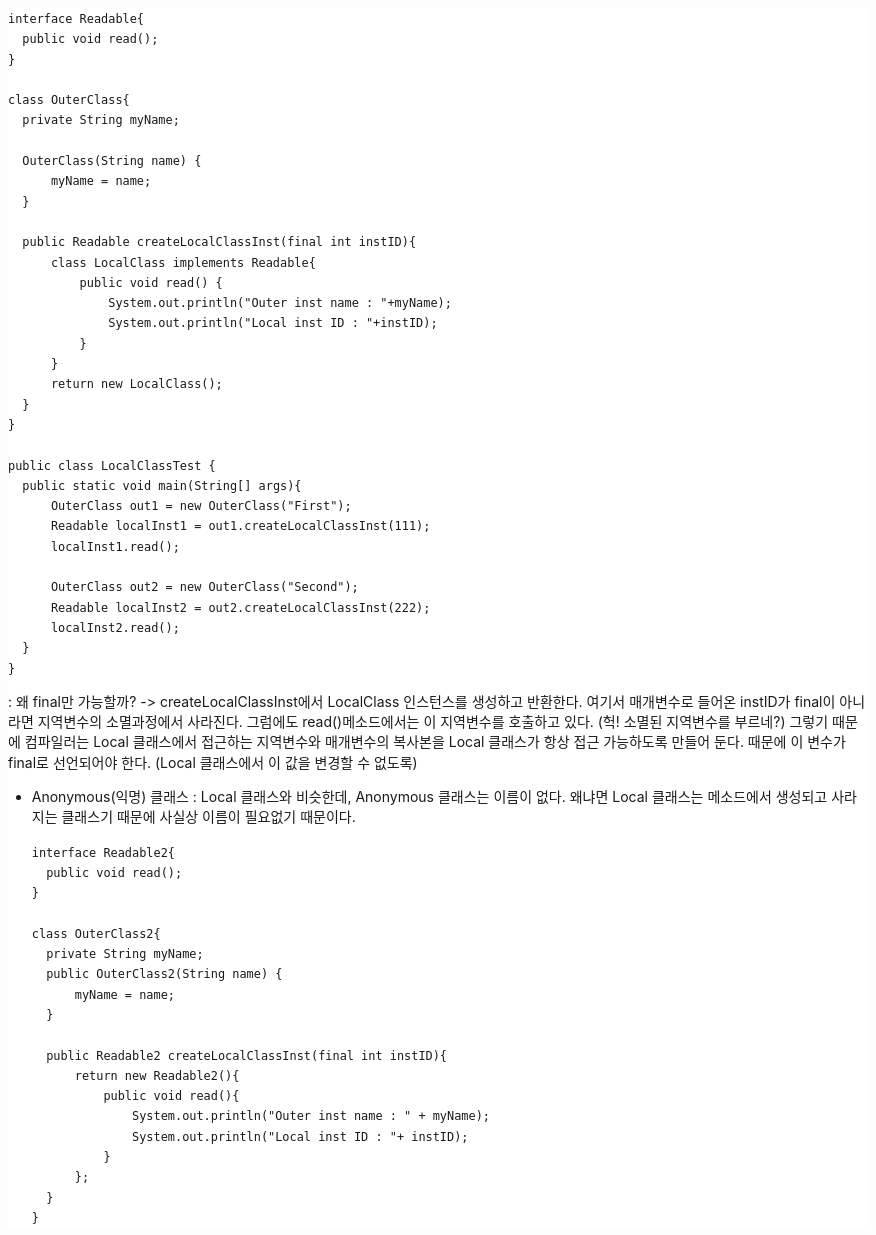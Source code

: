   ```
  interface Readable{
  	public void read();
  }

  class OuterClass{
  	private String myName;
  	
  	OuterClass(String name) {
  		myName = name;
  	}
  	
  	public Readable createLocalClassInst(final int instID){
  		class LocalClass implements Readable{
  			public void read() {
  				System.out.println("Outer inst name : "+myName);
  				System.out.println("Local inst ID : "+instID);
  			}
  		}
  		return new LocalClass();
  	}
  }

  public class LocalClassTest {
  	public static void main(String[] args){
  		OuterClass out1 = new OuterClass("First");
  		Readable localInst1 = out1.createLocalClassInst(111);
  		localInst1.read();
  		
  		OuterClass out2 = new OuterClass("Second");
  		Readable localInst2 = out2.createLocalClassInst(222);
  		localInst2.read();
  	}
  }
  ```

  : 왜 final만 가능할까? -> createLocalClassInst에서 LocalClass 인스턴스를 생성하고 반환한다. 여기서 매개변수로 들어온 instID가 final이 아니라면 지역변수의 소멸과정에서 사라진다. 그럼에도 read()메소드에서는 이 지역변수를 호출하고 있다. (헉! 소멸된 지역변수를 부르네?) 그렇기 때문에 컴파일러는 Local 클래스에서 접근하는 지역변수와 매개변수의 복사본을 Local 클래스가 항상 접근 가능하도록 만들어 둔다. 때문에 이 변수가 final로 선언되어야 한다. (Local 클래스에서 이 값을 변경할 수 없도록)

- Anonymous(익명) 클래스
  : Local 클래스와 비슷한데, Anonymous 클래스는 이름이 없다. 왜냐면 Local 클래스는 메소드에서 생성되고 사라지는 클래스기 때문에 사실상 이름이 필요없기 때문이다.

  ```
  interface Readable2{
  	public void read();
  }

  class OuterClass2{
  	private String myName;
  	public OuterClass2(String name) {
  		myName = name;
  	}
  	
  	public Readable2 createLocalClassInst(final int instID){
  		return new Readable2(){
  			public void read(){
  				System.out.println("Outer inst name : " + myName);
  				System.out.println("Local inst ID : "+ instID);
  			}
  		};
  	}
  }
  ```